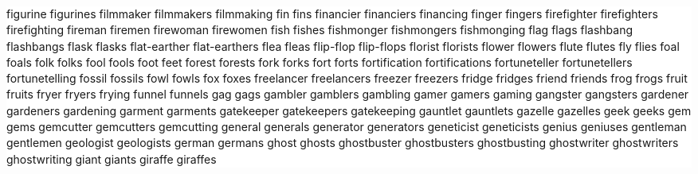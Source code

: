 figurine figurines
filmmaker filmmakers filmmaking
fin fins
financier financiers financing
finger fingers
firefighter firefighters firefighting
fireman firemen
firewoman firewomen
fish fishes
fishmonger fishmongers fishmonging
flag flags
flashbang flashbangs
flask flasks
flat-earther flat-earthers
flea fleas
flip-flop flip-flops
florist florists
flower flowers
flute flutes
fly flies
foal foals
folk folks
fool fools
foot feet
forest forests
fork forks
fort forts
fortification fortifications
fortuneteller fortunetellers fortunetelling
fossil fossils
fowl fowls
fox foxes
freelancer freelancers
freezer freezers
fridge fridges
friend friends
frog frogs
fruit fruits
fryer fryers frying
funnel funnels
gag gags
gambler gamblers gambling
gamer gamers gaming
gangster gangsters
gardener gardeners gardening
garment garments
gatekeeper gatekeepers gatekeeping
gauntlet gauntlets
gazelle gazelles
geek geeks
gem gems
gemcutter gemcutters gemcutting
general generals
generator generators
geneticist geneticists
genius geniuses
gentleman gentlemen
geologist geologists
german germans
ghost ghosts
ghostbuster ghostbusters ghostbusting
ghostwriter ghostwriters ghostwriting
giant giants
giraffe giraffes